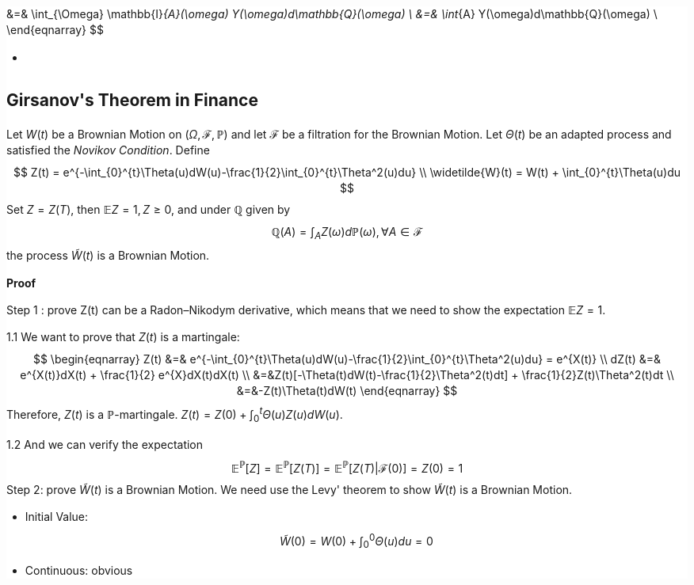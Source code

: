   &=& \int_{\Omega} \mathbb{I}_{A}(\omega) Y(\omega)d\mathbb{Q}(\omega) \\
  &=& \int_{A} Y(\omega)d\mathbb{Q}(\omega) \\
  \end{eqnarray}
  $$
  
+ 





## Girsanov's Theorem in Finance

Let $W(t)$ be a Brownian Motion on $(\Omega, \mathcal{F}, \mathbb{P})$ and let $\mathcal{F}$ be a filtration for the Brownian Motion. Let $\Theta(t)$ be an adapted process and satisfied the _Novikov Condition_. Define
$$
Z(t) = e^{-\int_{0}^{t}\Theta(u)dW(u)-\frac{1}{2}\int_{0}^{t}\Theta^2(u)du} \\
\widetilde{W}(t) = W(t) + \int_{0}^{t}\Theta(u)du
$$
Set $Z = Z(T)$, then $\mathbb{E}Z = 1, Z \geq 0$, and under $\mathbb{Q}$ given by
$$
\mathbb{Q}(A) = \int_{A}Z(\omega)d\mathbb{P}(\omega), \forall A \in \mathcal{F}
$$
the process $\widetilde{W}(t)$ is a Brownian Motion.

__Proof__

Step 1 : prove Z(t) can be a Radon–Nikodym derivative, which means that we need to show the expectation $\mathbb{E}Z = 1$. 

1.1 We want to prove that $Z(t)$ is a martingale:
$$
\begin{eqnarray}
Z(t) &=& e^{-\int_{0}^{t}\Theta(u)dW(u)-\frac{1}{2}\int_{0}^{t}\Theta^2(u)du} = e^{X(t)} \\
dZ(t) &=&  e^{X(t)}dX(t) + \frac{1}{2} e^{X}dX(t)dX(t) \\
&=&Z(t)[-\Theta(t)dW(t)-\frac{1}{2}\Theta^2(t)dt] + \frac{1}{2}Z(t)\Theta^2(t)dt \\
&=&-Z(t)\Theta(t)dW(t)
\end{eqnarray}
$$
Therefore, $Z(t)$ is a $\mathbb{P}$-martingale. $Z(t)= Z(0)+\int_{0}^{t}\Theta(u)Z(u)dW(u)$. 

1.2 And we can verify the expectation
$$
\mathbb{E}^{\mathbb{P}}[Z] =\mathbb{E}^{\mathbb{P}}[Z(T)] = \mathbb{E}^{\mathbb{P}}[Z(T)|\mathcal{F}(0)] = Z(0) = 1
$$
Step 2: prove  $\widetilde{W}(t)$ is a Brownian Motion. We need use the Levy' theorem to show $\widetilde{W}(t)$ is a Brownian Motion.

+ Initial Value:
  $$
  \widetilde{W}(0) = W(0) + \int_{0}^{0}\Theta(u)du = 0
  $$

+ Continuous: obvious
